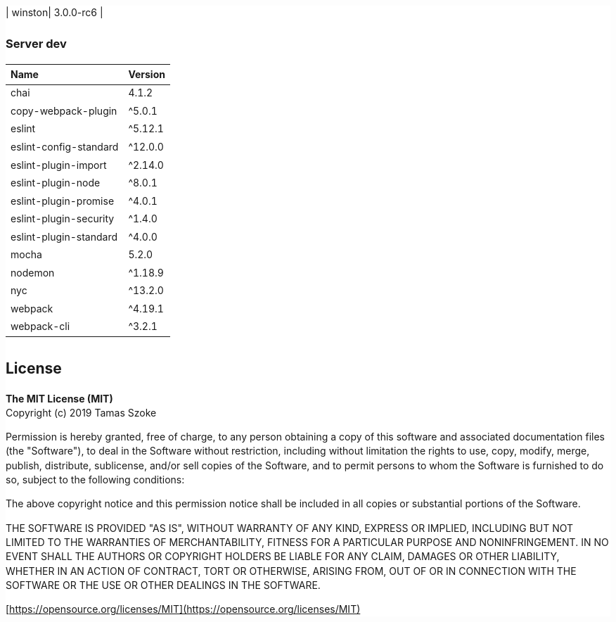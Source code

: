 | winston| 3.0.0-rc6 |

### Server dev

| Name        | Version |
| :---------- |:--------|
| chai | 4.1.2 |
| copy-webpack-plugin | ^5.0.1 |
| eslint | ^5.12.1 |
| eslint-config-standard | ^12.0.0 |
| eslint-plugin-import | ^2.14.0 |
| eslint-plugin-node | ^8.0.1 |
| eslint-plugin-promise | ^4.0.1 |
| eslint-plugin-security | ^1.4.0 |
| eslint-plugin-standard | ^4.0.0 |
| mocha | 5.2.0 |
| nodemon | ^1.18.9 |
| nyc | ^13.2.0 |
| webpack | ^4.19.1 |
| webpack-cli | ^3.2.1 |

## License

**The MIT License (MIT)**<br/>
Copyright (c) 2019 Tamas Szoke

Permission is hereby granted, free of charge, to any person obtaining a copy of this software and associated documentation files (the "Software"), to deal in the Software without restriction, including without limitation the rights to use, copy, modify, merge, publish, distribute, sublicense, and/or sell copies of the Software, and to permit persons to whom the Software is furnished to do so, subject to the following conditions:

The above copyright notice and this permission notice shall be included in all copies or substantial portions of the Software.

THE SOFTWARE IS PROVIDED "AS IS", WITHOUT WARRANTY OF ANY KIND, EXPRESS OR IMPLIED, INCLUDING BUT NOT LIMITED TO THE WARRANTIES OF MERCHANTABILITY, FITNESS FOR A PARTICULAR PURPOSE AND NONINFRINGEMENT. IN NO EVENT SHALL THE AUTHORS OR COPYRIGHT HOLDERS BE LIABLE FOR ANY CLAIM, DAMAGES OR OTHER LIABILITY, WHETHER IN AN ACTION OF CONTRACT, TORT OR OTHERWISE, ARISING FROM, OUT OF OR IN CONNECTION WITH THE SOFTWARE OR THE USE OR OTHER DEALINGS IN THE SOFTWARE.

[https://opensource.org/licenses/MIT](https://opensource.org/licenses/MIT)
